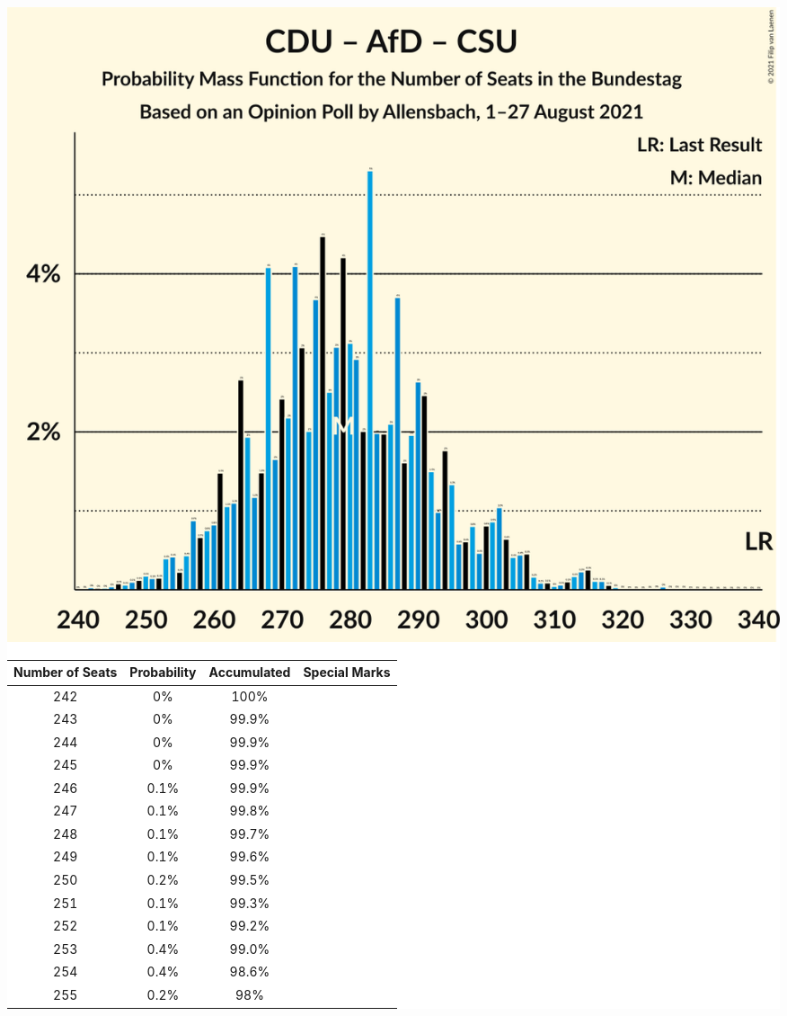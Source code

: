 ![Graph with seats probability mass function not yet produced](2021-08-27-Allensbach-coalitions-seats-pmf-cdu–afd–csu.png "Seats Probability Mass Function")

| Number of Seats | Probability | Accumulated | Special Marks |
|:---------------:|:-----------:|:-----------:|:-------------:|
| 242 | 0% | 100% |  |
| 243 | 0% | 99.9% |  |
| 244 | 0% | 99.9% |  |
| 245 | 0% | 99.9% |  |
| 246 | 0.1% | 99.9% |  |
| 247 | 0.1% | 99.8% |  |
| 248 | 0.1% | 99.7% |  |
| 249 | 0.1% | 99.6% |  |
| 250 | 0.2% | 99.5% |  |
| 251 | 0.1% | 99.3% |  |
| 252 | 0.1% | 99.2% |  |
| 253 | 0.4% | 99.0% |  |
| 254 | 0.4% | 98.6% |  |
| 255 | 0.2% | 98% |  |